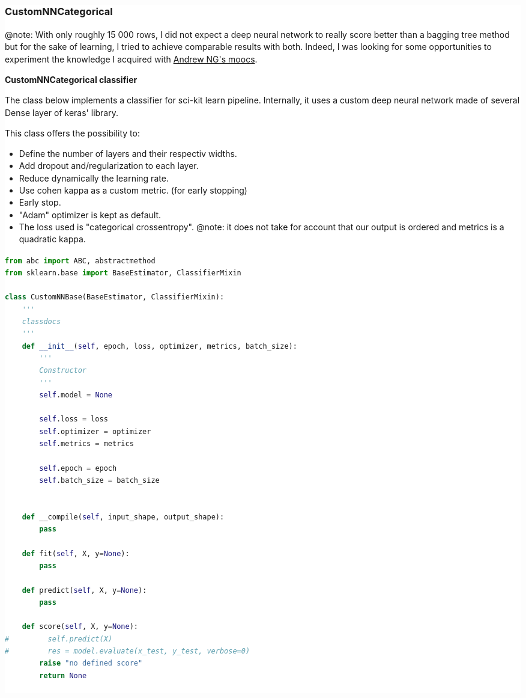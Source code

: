 <h3 id="CustomNNCategorical">CustomNNCategorical</h3>

<p>@note: With only roughly 15 000 rows, I did not expect a deep neural network to really score better than a bagging tree method but for the sake of learning, I tried to achieve comparable results with both. Indeed, I was looking for some opportunities to experiment the knowledge I acquired with <a href="https://www.coursera.org/specializations/deep-learning">Andrew NG's moocs</a>. </p>

<b>CustomNNCategorical classifier</b>
<p>The class below implements a classifier for sci-kit learn pipeline. Internally, it uses a custom deep neural network made of several Dense layer of keras' library.</p>

This class offers the possibility to:
<ul>
<li>Define the number of layers and their respectiv widths.</li>
<li>Add dropout and/regularization to each layer.</li>
<li>Reduce dynamically the learning rate.</li>
<li>Use cohen kappa as a custom metric. (for early stopping)</li>
<li>Early stop.</li>
<li>"Adam" optimizer is kept as default.</li>
<li>The loss used is "categorical crossentropy". @note: it does not take for account that our output is ordered and metrics is a quadratic kappa.</li>
</ul>



```python
from abc import ABC, abstractmethod
from sklearn.base import BaseEstimator, ClassifierMixin

class CustomNNBase(BaseEstimator, ClassifierMixin):  
    '''
    classdocs
    '''
    def __init__(self, epoch, loss, optimizer, metrics, batch_size):
        '''
        Constructor
        '''
        self.model = None
        
        self.loss = loss
        self.optimizer = optimizer
        self.metrics = metrics
        
        self.epoch = epoch
        self.batch_size = batch_size
        
    
    def __compile(self, input_shape, output_shape):
        pass

    def fit(self, X, y=None):
        pass

    def predict(self, X, y=None):
        pass

    def score(self, X, y=None):
#         self.predict(X)
#         res = model.evaluate(x_test, y_test, verbose=0)
        raise "no defined score"
        return None
        
```
